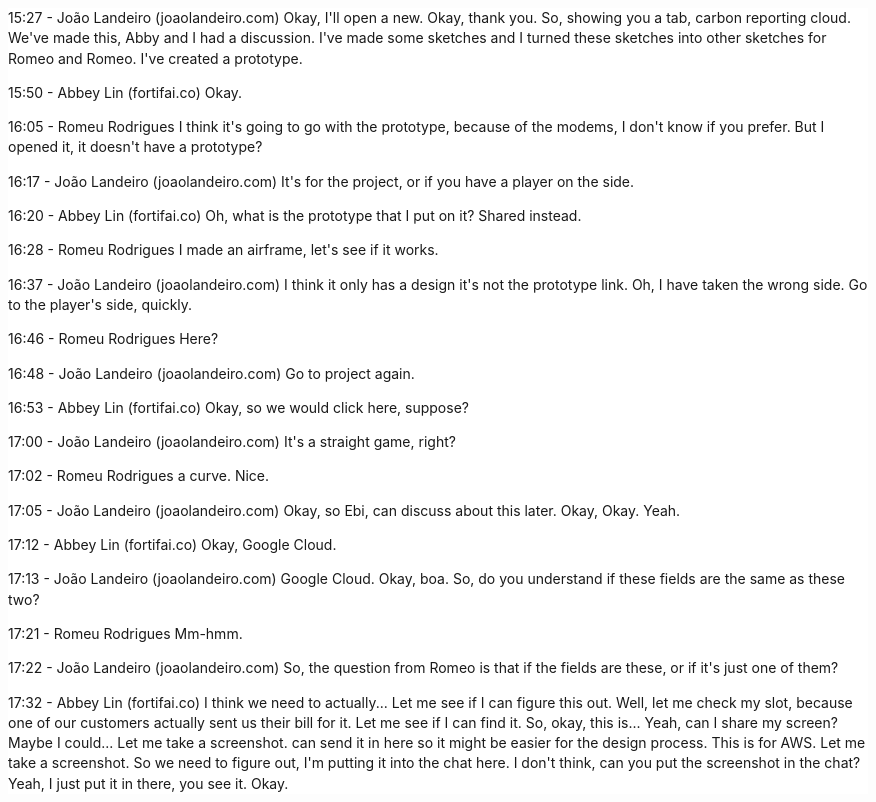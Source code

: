 15:27 - João Landeiro (joaolandeiro.com)
  Okay, I'll open a new. Okay, thank you. So, showing you a tab, carbon reporting cloud. We've made this, Abby and I had a discussion.  I've made some sketches and I turned these sketches into other sketches for Romeo and Romeo. I've created a prototype.

15:50 - Abbey Lin (fortifai.co)
  Okay.

16:05 - Romeu Rodrigues
  I think it's going to go with the prototype, because of the modems, I don't know if you prefer. But I opened it, it doesn't have a prototype?

16:17 - João Landeiro (joaolandeiro.com)
  It's for the project, or if you have a player on the side.

16:20 - Abbey Lin (fortifai.co)
  Oh, what is the prototype that I put on it? Shared instead.

16:28 - Romeu Rodrigues
  I made an airframe, let's see if it works.

16:37 - João Landeiro (joaolandeiro.com)
  I think it only has a design it's not the prototype link. Oh, I have taken the wrong side. Go to the player's side, quickly.

16:46 - Romeu Rodrigues
  Here?

16:48 - João Landeiro (joaolandeiro.com)
  Go to project again.

16:53 - Abbey Lin (fortifai.co)
  Okay, so we would click here, suppose?

17:00 - João Landeiro (joaolandeiro.com)
  It's a straight game, right?

17:02 - Romeu Rodrigues
  a curve. Nice.

17:05 - João Landeiro (joaolandeiro.com)
  Okay, so Ebi, can discuss about this later. Okay, Okay. Yeah.

17:12 - Abbey Lin (fortifai.co)
  Okay, Google Cloud.

17:13 - João Landeiro (joaolandeiro.com)
  Google Cloud. Okay, boa. So, do you understand if these fields are the same as these two?

17:21 - Romeu Rodrigues
  Mm-hmm.

17:22 - João Landeiro (joaolandeiro.com)
  So, the question from Romeo is that if the fields are these, or if it's just one of them?

17:32 - Abbey Lin (fortifai.co)
  I think we need to actually... Let me see if I can figure this out. Well, let me check my slot, because one of our customers actually sent us their bill for it.  Let me see if I can find it. So, okay, this is... Yeah, can I share my screen? Maybe I could...  Let me take a screenshot. can send it in here so it might be easier for the design process. This is for AWS.  Let me take a screenshot. So we need to figure out, I'm putting it into the chat here. I don't think, can you put the screenshot in the chat?  Yeah, I just put it in there, you see it. Okay.
